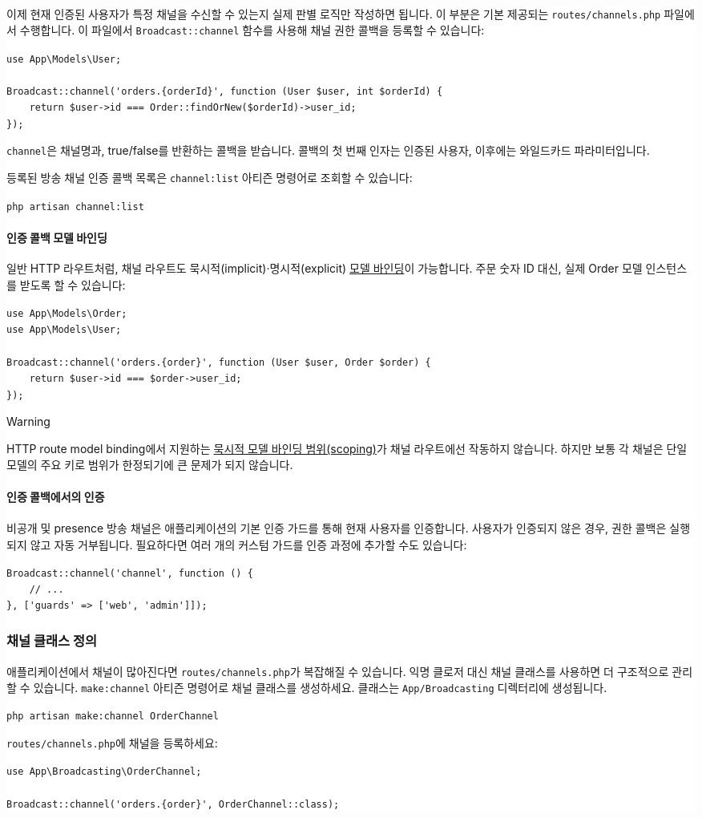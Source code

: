 이제 현재 인증된 사용자가 특정 채널을 수신할 수 있는지 실제 판별 로직만 작성하면 됩니다. 이 부분은 기본 제공되는 `routes/channels.php` 파일에서 수행합니다. 이 파일에서 `Broadcast::channel` 함수를 사용해 채널 권한 콜백을 등록할 수 있습니다:

    use App\Models\User;

    Broadcast::channel('orders.{orderId}', function (User $user, int $orderId) {
        return $user->id === Order::findOrNew($orderId)->user_id;
    });

`channel`은 채널명과, true/false를 반환하는 콜백을 받습니다. 콜백의 첫 번째 인자는 인증된 사용자, 이후에는 와일드카드 파라미터입니다.

등록된 방송 채널 인증 콜백 목록은 `channel:list` 아티즌 명령어로 조회할 수 있습니다:

```shell
php artisan channel:list
```

<a name="authorization-callback-model-binding"></a>
#### 인증 콜백 모델 바인딩

일반 HTTP 라우트처럼, 채널 라우트도 묵시적(implicit)·명시적(explicit) [모델 바인딩](/docs/{{version}}/routing#route-model-binding)이 가능합니다. 주문 숫자 ID 대신, 실제 Order 모델 인스턴스를 받도록 할 수 있습니다:

    use App\Models\Order;
    use App\Models\User;

    Broadcast::channel('orders.{order}', function (User $user, Order $order) {
        return $user->id === $order->user_id;
    });

> [!WARNING]  
> HTTP route model binding에서 지원하는 [묵시적 모델 바인딩 범위(scoping)](/docs/{{version}}/routing#implicit-model-binding-scoping)가 채널 라우트에선 작동하지 않습니다. 하지만 보통 각 채널은 단일 모델의 주요 키로 범위가 한정되기에 큰 문제가 되지 않습니다.

<a name="authorization-callback-authentication"></a>
#### 인증 콜백에서의 인증

비공개 및 presence 방송 채널은 애플리케이션의 기본 인증 가드를 통해 현재 사용자를 인증합니다. 사용자가 인증되지 않은 경우, 권한 콜백은 실행되지 않고 자동 거부됩니다. 필요하다면 여러 개의 커스텀 가드를 인증 과정에 추가할 수도 있습니다:

    Broadcast::channel('channel', function () {
        // ...
    }, ['guards' => ['web', 'admin']]);

<a name="defining-channel-classes"></a>
### 채널 클래스 정의

애플리케이션에서 채널이 많아진다면 `routes/channels.php`가 복잡해질 수 있습니다. 익명 클로저 대신 채널 클래스를 사용하면 더 구조적으로 관리할 수 있습니다. `make:channel` 아티즌 명령어로 채널 클래스를 생성하세요. 클래스는 `App/Broadcasting` 디렉터리에 생성됩니다.

```shell
php artisan make:channel OrderChannel
```

`routes/channels.php`에 채널을 등록하세요:

    use App\Broadcasting\OrderChannel;

    Broadcast::channel('orders.{order}', OrderChannel::class);

